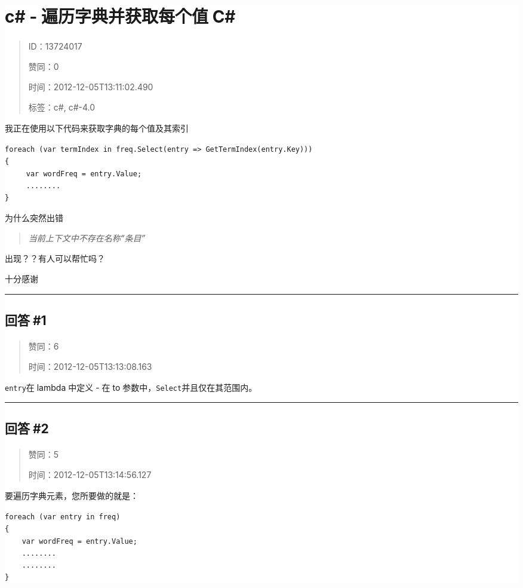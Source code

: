 # c# - 遍历字典并获取每个值 C#

> ID：13724017
> 
> 赞同：0
> 
> 时间：2012-12-05T13:11:02.490
> 
> 标签：c#, c#-4.0

我正在使用以下代码来获取字典的每个值及其索引

```
foreach (var termIndex in freq.Select(entry => GetTermIndex(entry.Key)))
{
     var wordFreq = entry.Value;
     ........
} 
```

为什么突然出错

> *当前上下文中不存在名称“条目”*

出现？？有人可以帮忙吗？

十分感谢

* * *

## 回答 #1

> 赞同：6
> 
> 时间：2012-12-05T13:13:08.163

`entry`在 lambda 中定义 - 在 to 参数中，`Select`并且仅在其范围内。

* * *

## 回答 #2

> 赞同：5
> 
> 时间：2012-12-05T13:14:56.127

要遍历字典元素，您所要做的就是：

```
foreach (var entry in freq)
{
    var wordFreq = entry.Value;
    ........
    ........
} 
```
